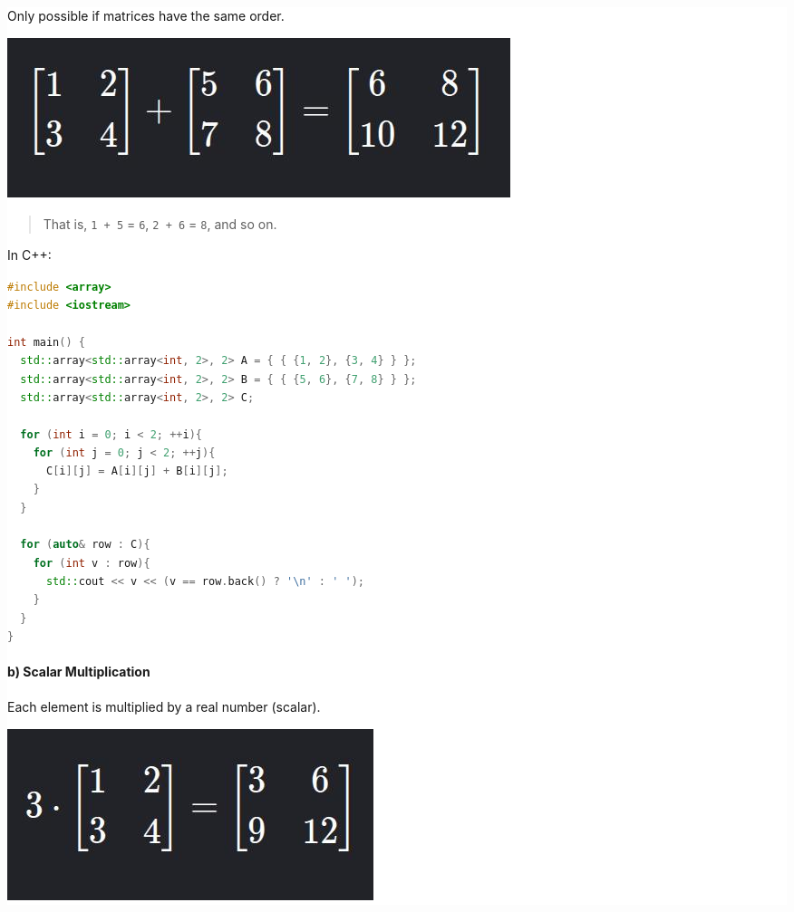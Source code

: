 Only possible if matrices have the same order.

<img src="/assets/img/math/mathjax/17.jpg" alt="" style="border:none;text-align:left">

> That is, `1 + 5` = `6`, `2 + 6` = `8`, and so on.

In C++:

```cpp
#include <array>
#include <iostream>

int main() {
  std::array<std::array<int, 2>, 2> A = { { {1, 2}, {3, 4} } };
  std::array<std::array<int, 2>, 2> B = { { {5, 6}, {7, 8} } };
  std::array<std::array<int, 2>, 2> C;

  for (int i = 0; i < 2; ++i){
    for (int j = 0; j < 2; ++j){
      C[i][j] = A[i][j] + B[i][j];
    }
  }

  for (auto& row : C){
    for (int v : row){
      std::cout << v << (v == row.back() ? '\n' : ' ');
    }
  }
}
```

#### **b) Scalar Multiplication**

Each element is multiplied by a real number (scalar).

<img src="/assets/img/math/mathjax/18.jpg" alt="" style="border:none;text-align:left">
